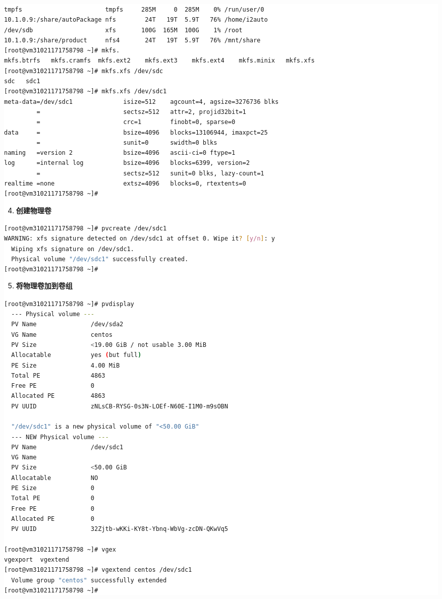 ```sh
tmpfs                       tmpfs     285M     0  285M    0% /run/user/0
10.1.0.9:/share/autoPackage nfs        24T   19T  5.9T   76% /home/i2auto
/dev/sdb                    xfs       100G  165M  100G    1% /root
10.1.0.9:/share/product     nfs4       24T   19T  5.9T   76% /mnt/share
[root@vm31021171758798 ~]# mkfs.
mkfs.btrfs   mkfs.cramfs  mkfs.ext2    mkfs.ext3    mkfs.ext4    mkfs.minix   mkfs.xfs
[root@vm31021171758798 ~]# mkfs.xfs /dev/sdc
sdc   sdc1
[root@vm31021171758798 ~]# mkfs.xfs /dev/sdc1
meta-data=/dev/sdc1              isize=512    agcount=4, agsize=3276736 blks
         =                       sectsz=512   attr=2, projid32bit=1
         =                       crc=1        finobt=0, sparse=0
data     =                       bsize=4096   blocks=13106944, imaxpct=25
         =                       sunit=0      swidth=0 blks
naming   =version 2              bsize=4096   ascii-ci=0 ftype=1
log      =internal log           bsize=4096   blocks=6399, version=2
         =                       sectsz=512   sunit=0 blks, lazy-count=1
realtime =none                   extsz=4096   blocks=0, rtextents=0
[root@vm31021171758798 ~]#
```
4. **创建物理卷**
```sh
[root@vm31021171758798 ~]# pvcreate /dev/sdc1
WARNING: xfs signature detected on /dev/sdc1 at offset 0. Wipe it? [y/n]: y
  Wiping xfs signature on /dev/sdc1.
  Physical volume "/dev/sdc1" successfully created.
[root@vm31021171758798 ~]#
```
5. **将物理卷加到卷组**
```sh
[root@vm31021171758798 ~]# pvdisplay
  --- Physical volume ---
  PV Name               /dev/sda2
  VG Name               centos
  PV Size               <19.00 GiB / not usable 3.00 MiB
  Allocatable           yes (but full)
  PE Size               4.00 MiB
  Total PE              4863
  Free PE               0
  Allocated PE          4863
  PV UUID               zNLsCB-RYSG-0s3N-LOEf-N60E-I1M0-m9sOBN

  "/dev/sdc1" is a new physical volume of "<50.00 GiB"
  --- NEW Physical volume ---
  PV Name               /dev/sdc1
  VG Name
  PV Size               <50.00 GiB
  Allocatable           NO
  PE Size               0
  Total PE              0
  Free PE               0
  Allocated PE          0
  PV UUID               32Zjtb-wKKi-KY8t-Ybnq-WbVg-zcDN-QKwVq5

[root@vm31021171758798 ~]# vgex
vgexport  vgextend
[root@vm31021171758798 ~]# vgextend centos /dev/sdc1
  Volume group "centos" successfully extended
[root@vm31021171758798 ~]#
```
